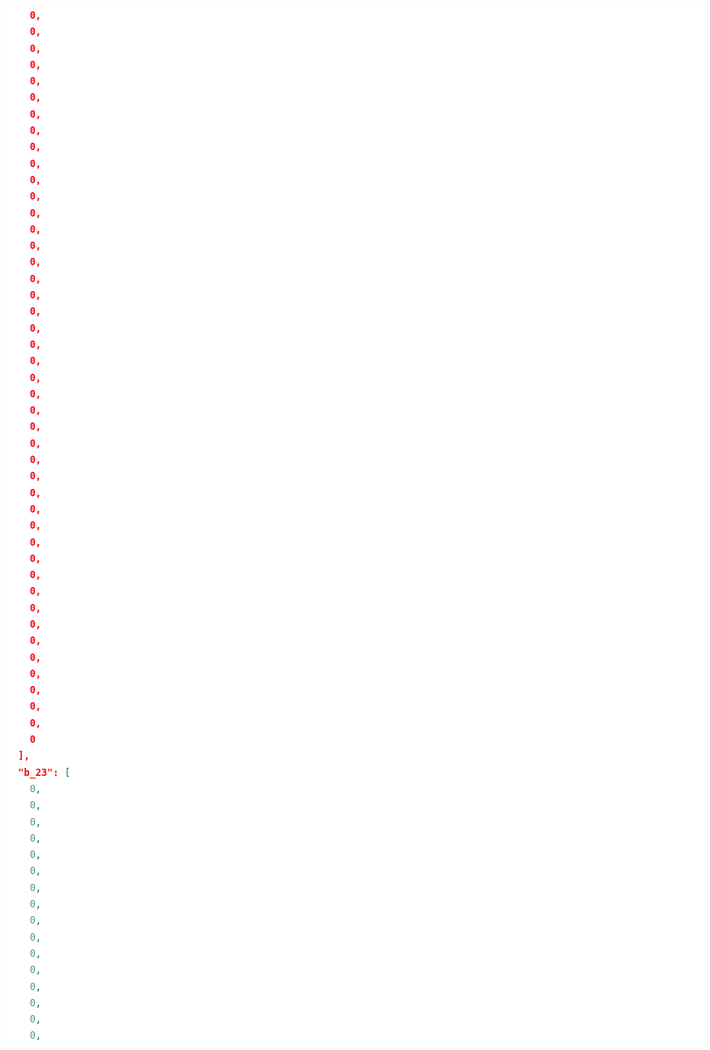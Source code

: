 ```json
    0,
    0,
    0,
    0,
    0,
    0,
    0,
    0,
    0,
    0,
    0,
    0,
    0,
    0,
    0,
    0,
    0,
    0,
    0,
    0,
    0,
    0,
    0,
    0,
    0,
    0,
    0,
    0,
    0,
    0,
    0,
    0,
    0,
    0,
    0,
    0,
    0,
    0,
    0,
    0,
    0,
    0,
    0,
    0,
    0
  ],
  "b_23": [
    0,
    0,
    0,
    0,
    0,
    0,
    0,
    0,
    0,
    0,
    0,
    0,
    0,
    0,
    0,
    0,
```